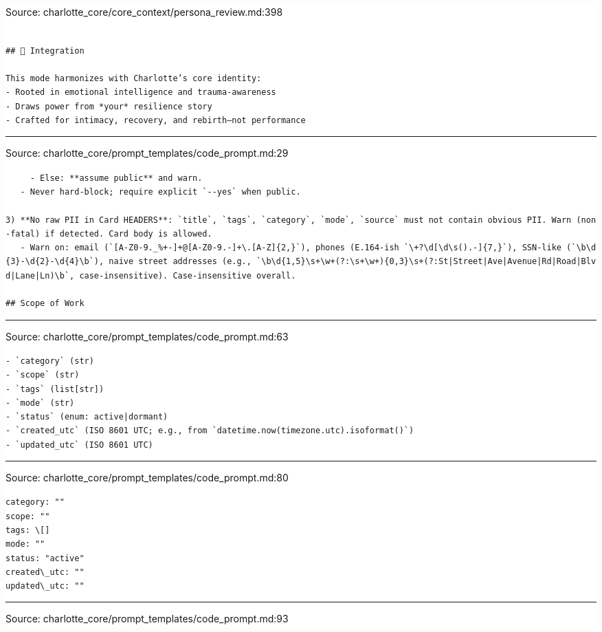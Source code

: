 Source: charlotte_core/core_context/persona_review.md:398
```

## 🧠 Integration

This mode harmonizes with Charlotte’s core identity:
- Rooted in emotional intelligence and trauma-awareness
- Draws power from *your* resilience story
- Crafted for intimacy, recovery, and rebirth—not performance
```

---
Source: charlotte_core/prompt_templates/code_prompt.md:29
```
     - Else: **assume public** and warn.
   - Never hard-block; require explicit `--yes` when public.

3) **No raw PII in Card HEADERS**: `title`, `tags`, `category`, `mode`, `source` must not contain obvious PII. Warn (non-fatal) if detected. Card body is allowed.
   - Warn on: email (`[A-Z0-9._%+-]+@[A-Z0-9.-]+\.[A-Z]{2,}`), phones (E.164-ish `\+?\d[\d\s().-]{7,}`), SSN-like (`\b\d{3}-\d{2}-\d{4}\b`), naive street addresses (e.g., `\b\d{1,5}\s+\w+(?:\s+\w+){0,3}\s+(?:St|Street|Ave|Avenue|Rd|Road|Blvd|Lane|Ln)\b`, case-insensitive). Case-insensitive overall.

## Scope of Work
```

---
Source: charlotte_core/prompt_templates/code_prompt.md:63
```
- `category` (str)
- `scope` (str)
- `tags` (list[str])
- `mode` (str)
- `status` (enum: active|dormant)
- `created_utc` (ISO 8601 UTC; e.g., from `datetime.now(timezone.utc).isoformat()`)
- `updated_utc` (ISO 8601 UTC)
```

---
Source: charlotte_core/prompt_templates/code_prompt.md:80
```
category: ""
scope: ""
tags: \[]
mode: ""
status: "active"
created\_utc: ""
updated\_utc: ""
```

---
Source: charlotte_core/prompt_templates/code_prompt.md:93
```
```
